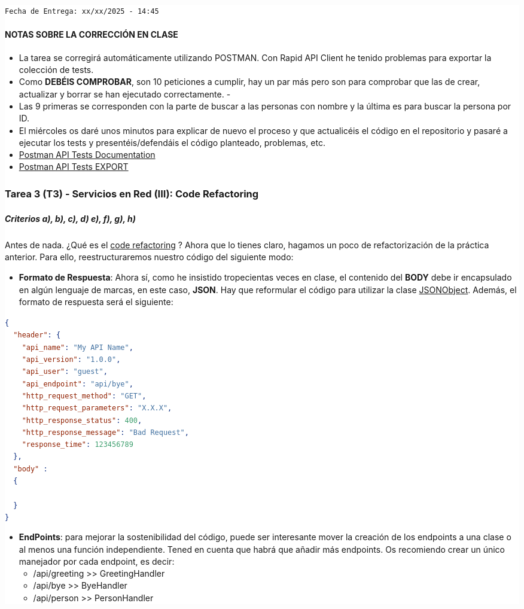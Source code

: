 

```
Fecha de Entrega: xx/xx/2025 - 14:45
```

#### NOTAS SOBRE LA CORRECCIÓN EN CLASE
- La tarea se corregirá automáticamente utilizando POSTMAN.  Con Rapid API Client he tenido problemas para exportar la colección de tests.
- Como **DEBÉIS COMPROBAR**, son 10 peticiones a cumplir, hay un par más pero son para comprobar que las de crear, actualizar y borrar se han ejecutado correctamente.  -
- Las 9 primeras se corresponden con la parte de buscar a las personas con nombre y la última es para buscar la persona por ID.
- El miércoles os daré unos minutos para explicar de nuevo el proceso y que actualicéis el código en el repositorio y pasaré a ejecutar los tests y presentéis/defendáis el código planteado, problemas, etc.
- [Postman API Tests Documentation](https://documenter.getpostman.com/view/25845189/2s935vmLQc)
- [Postman API Tests EXPORT](https://github.com/Lope-de-Vega-Test/psp-22-23/blob/main/UA4/tareas/dev_0/tarea_2/2_dam_psp_ua4_tarea_2.postman_collection.json)


### **Tarea 3 (T3) - Servicios en Red (III): Code Refactoring**
##### **Criterios a), b), c), d) e), f), g), h)**

Antes de nada.  ¿Qué es el [code refactoring](https://es.wikipedia.org/wiki/Refactorización) ?
Ahora que lo tienes claro, hagamos un poco de refactorización de la práctica anterior.  Para ello, reestructuraremos nuestro código del siguiente modo:

- **Formato de Respuesta**: Ahora sí, como he insistido tropecientas veces en clase, el contenido del **BODY** debe ir encapsulado en algún lenguaje de marcas, en este caso, **JSON**.  Hay que reformular el código para utilizar la clase [JSONObject](https://docs.oracle.com/javaee/7/api/javax/json/JsonObject.html).  Además, el formato de respuesta será el siguiente:
```json
{
  "header": {
    "api_name": "My API Name",
    "api_version": "1.0.0",
    "api_user": "guest",
    "api_endpoint": "api/bye",
    "http_request_method": "GET",
    "http_request_parameters": "X.X.X",
    "http_response_status": 400,
    "http_response_message": "Bad Request",
    "response_time": 123456789
  },
  "body" :
  {

  }
}
```

- **EndPoints**: para mejorar la sostenibilidad del código, puede ser interesante mover la creación de los endpoints a una clase o al menos una función independiente.  Tened en cuenta que habrá que añadir más endpoints.  Os recomiendo crear un único manejador por cada endpoint, es decir:
  - /api/greeting >> GreetingHandler
  - /api/bye >> ByeHandler
  - /api/person >> PersonHandler
